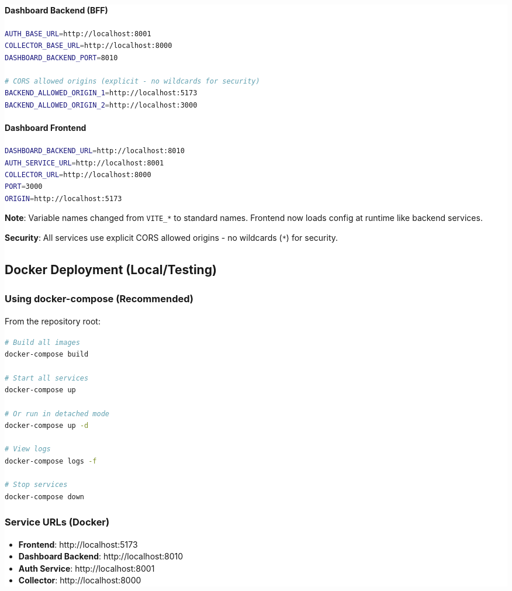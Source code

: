 #### Dashboard Backend (BFF)
```bash
AUTH_BASE_URL=http://localhost:8001
COLLECTOR_BASE_URL=http://localhost:8000
DASHBOARD_BACKEND_PORT=8010

# CORS allowed origins (explicit - no wildcards for security)
BACKEND_ALLOWED_ORIGIN_1=http://localhost:5173
BACKEND_ALLOWED_ORIGIN_2=http://localhost:3000
```

#### Dashboard Frontend
```bash
DASHBOARD_BACKEND_URL=http://localhost:8010
AUTH_SERVICE_URL=http://localhost:8001
COLLECTOR_URL=http://localhost:8000
PORT=3000
ORIGIN=http://localhost:5173
```

**Note**: Variable names changed from `VITE_*` to standard names. Frontend now loads config at runtime like backend services.

**Security**: All services use explicit CORS allowed origins - no wildcards (`*`) for security.

## Docker Deployment (Local/Testing)

### Using docker-compose (Recommended)

From the repository root:

```bash
# Build all images
docker-compose build

# Start all services
docker-compose up

# Or run in detached mode
docker-compose up -d

# View logs
docker-compose logs -f

# Stop services
docker-compose down
```

### Service URLs (Docker)

- **Frontend**: http://localhost:5173
- **Dashboard Backend**: http://localhost:8010
- **Auth Service**: http://localhost:8001
- **Collector**: http://localhost:8000
